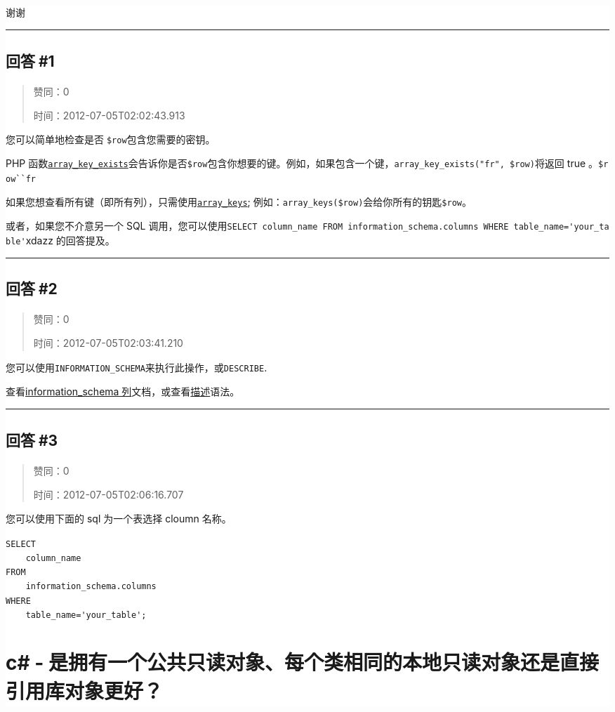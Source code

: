 谢谢

* * *

## 回答 #1

> 赞同：0
> 
> 时间：2012-07-05T02:02:43.913

您可以简单地检查是否 `$row`包含您需要的密钥。

PHP 函数[`array_key_exists`](http://www.php.net/manual/en/function.array-key-exists.php)会告诉你是否`$row`包含你想要的键。例如，如果包含一个键，`array_key_exists("fr", $row)`将返回 true 。`$row``fr`

如果您想查看所有键（即所有列），只需使用[`array_keys`](http://php.net/manual/en/function.array-keys.php); 例如：`array_keys($row)`会给你所有的钥匙`$row`。

或者，如果您不介意另一个 SQL 调用，您可以使用`SELECT column_name FROM information_schema.columns WHERE table_name='your_table'`xdazz 的回答提及。

* * *

## 回答 #2

> 赞同：0
> 
> 时间：2012-07-05T02:03:41.210

您可以使用`INFORMATION_SCHEMA`来执行此操作，或`DESCRIBE`.

查看[information_schema 列](http://dev.mysql.com/doc/refman/5.1/en/columns-table.html)文档，或查看[描述](http://dev.mysql.com/doc/refman/5.0/en/describe.html)语法。

* * *

## 回答 #3

> 赞同：0
> 
> 时间：2012-07-05T02:06:16.707

您可以使用下面的 sql 为一个表选择 cloumn 名称。

```
SELECT 
    column_name 
FROM 
    information_schema.columns 
WHERE 
    table_name='your_table'; 
```

# c# - 是拥有一个公共只读对象、每个类相同的本地只读对象还是直接引用库对象更好？
